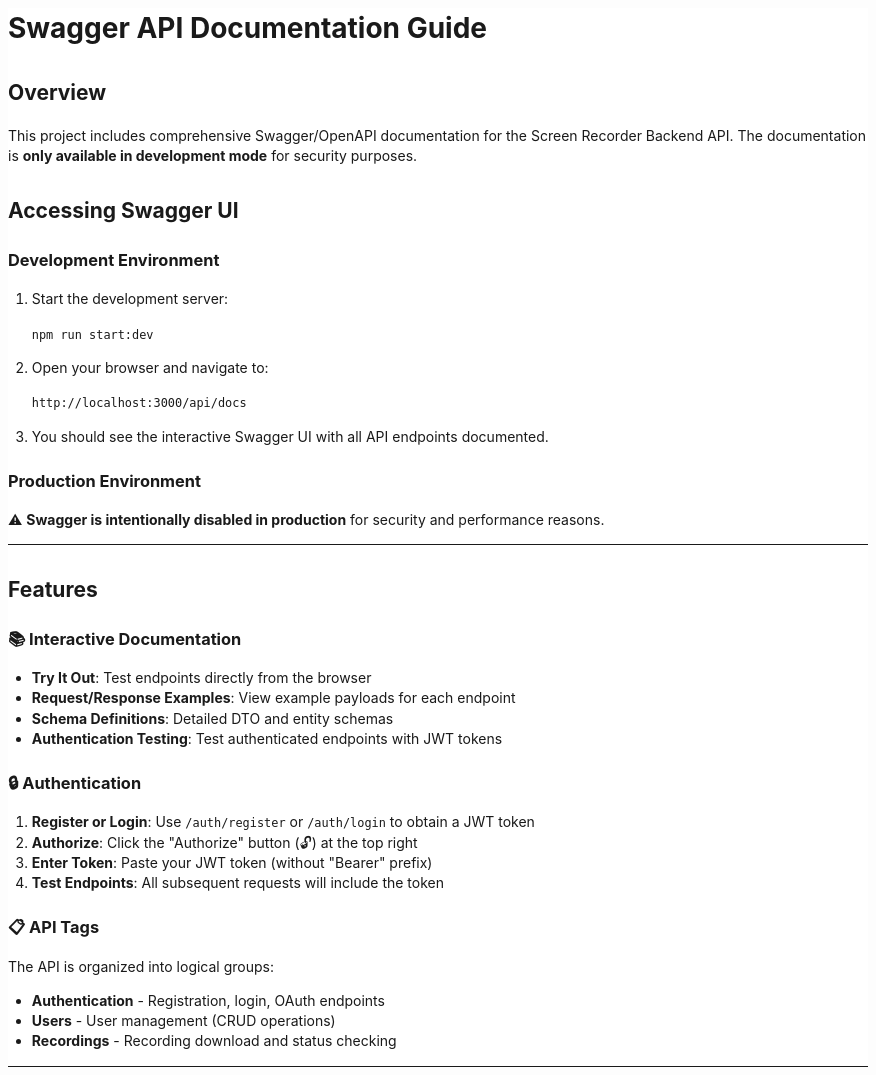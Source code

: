 # Swagger API Documentation Guide

## Overview

This project includes comprehensive Swagger/OpenAPI documentation for the Screen Recorder Backend API. The documentation is **only available in development mode** for security purposes.

## Accessing Swagger UI

### Development Environment

1. Start the development server:
   ```bash
   npm run start:dev
   ```

2. Open your browser and navigate to:
   ```
   http://localhost:3000/api/docs
   ```

3. You should see the interactive Swagger UI with all API endpoints documented.

### Production Environment

⚠️ **Swagger is intentionally disabled in production** for security and performance reasons.

---

## Features

### 📚 Interactive Documentation

- **Try It Out**: Test endpoints directly from the browser
- **Request/Response Examples**: View example payloads for each endpoint
- **Schema Definitions**: Detailed DTO and entity schemas
- **Authentication Testing**: Test authenticated endpoints with JWT tokens

### 🔒 Authentication

1. **Register or Login**: Use `/auth/register` or `/auth/login` to obtain a JWT token
2. **Authorize**: Click the "Authorize" button (🔓) at the top right
3. **Enter Token**: Paste your JWT token (without "Bearer" prefix)
4. **Test Endpoints**: All subsequent requests will include the token

### 📋 API Tags

The API is organized into logical groups:

- **Authentication** - Registration, login, OAuth endpoints
- **Users** - User management (CRUD operations)
- **Recordings** - Recording download and status checking

---